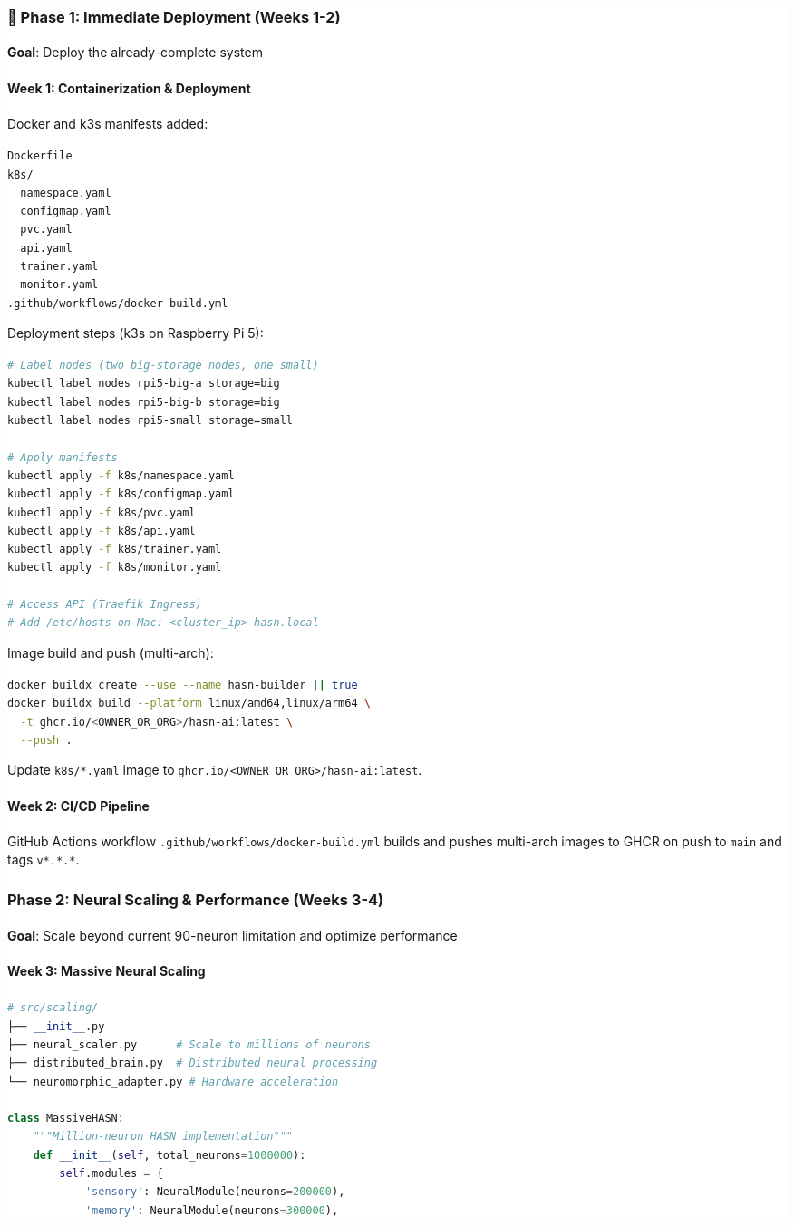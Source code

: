 ### **🎯 Phase 1: Immediate Deployment (Weeks 1-2)**
**Goal**: Deploy the already-complete system

#### Week 1: Containerization & Deployment
Docker and k3s manifests added:
```
Dockerfile
k8s/
  namespace.yaml
  configmap.yaml
  pvc.yaml
  api.yaml
  trainer.yaml
  monitor.yaml
.github/workflows/docker-build.yml
```
Deployment steps (k3s on Raspberry Pi 5):
```bash
# Label nodes (two big-storage nodes, one small)
kubectl label nodes rpi5-big-a storage=big
kubectl label nodes rpi5-big-b storage=big
kubectl label nodes rpi5-small storage=small

# Apply manifests
kubectl apply -f k8s/namespace.yaml
kubectl apply -f k8s/configmap.yaml
kubectl apply -f k8s/pvc.yaml
kubectl apply -f k8s/api.yaml
kubectl apply -f k8s/trainer.yaml
kubectl apply -f k8s/monitor.yaml

# Access API (Traefik Ingress)
# Add /etc/hosts on Mac: <cluster_ip> hasn.local
```
Image build and push (multi-arch):
```bash
docker buildx create --use --name hasn-builder || true
docker buildx build --platform linux/amd64,linux/arm64 \
  -t ghcr.io/<OWNER_OR_ORG>/hasn-ai:latest \
  --push .
```
Update `k8s/*.yaml` image to `ghcr.io/<OWNER_OR_ORG>/hasn-ai:latest`.

#### Week 2: CI/CD Pipeline
GitHub Actions workflow `.github/workflows/docker-build.yml` builds and pushes multi-arch images to GHCR on push to `main` and tags `v*.*.*`.

### **Phase 2: Neural Scaling & Performance (Weeks 3-4)**
**Goal**: Scale beyond current 90-neuron limitation and optimize performance

#### Week 3: Massive Neural Scaling
```python
# src/scaling/
├── __init__.py
├── neural_scaler.py      # Scale to millions of neurons
├── distributed_brain.py  # Distributed neural processing
└── neuromorphic_adapter.py # Hardware acceleration

class MassiveHASN:
    """Million-neuron HASN implementation"""
    def __init__(self, total_neurons=1000000):
        self.modules = {
            'sensory': NeuralModule(neurons=200000),
            'memory': NeuralModule(neurons=300000), 
```